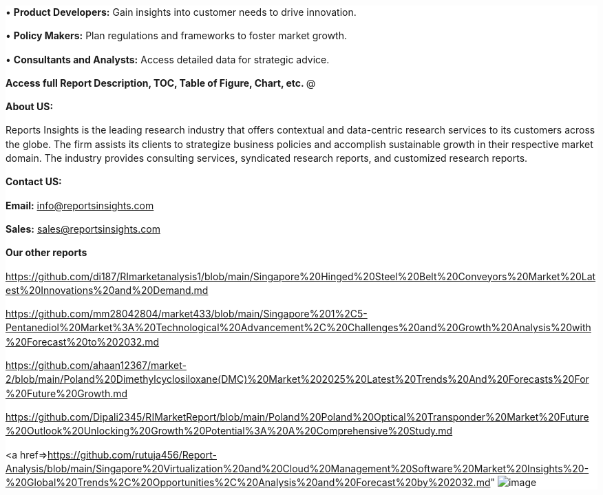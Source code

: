 • <strong>Product Developers:</strong> Gain insights into customer needs to drive innovation.

• <strong>Policy Makers:</strong> Plan regulations and frameworks to foster market growth.

• <strong>Consultants and Analysts:</strong> Access detailed data for strategic advice.
</ul>
<strong>Access full Report Description, TOC, Table of Figure, Chart, etc. </strong>@  <a href= style=color:#0000ff;></a></font>

<strong><strong>About US</strong>:</strong>

Reports Insights is the leading research industry that offers contextual and data-centric research services to its customers across the globe. The firm assists its clients to strategize business policies and accomplish sustainable growth in their respective market domain. The industry provides consulting services, syndicated research reports, and customized research reports.

<strong>Contact US:</strong>

<p class=""""><b>Email:</b> <a href=mailto:info@reportsinsights.com>info@reportsinsights.com</a></p>
<p class=""""><b>Sales:</b> <a href=mailto:sales@reportsinsights.com>sales@reportsinsights.com</a></p>

<strong>Our other reports</strong>

<a href=https://github.com/di187/RImarketanalysis1/blob/main/Singapore%20Hinged%20Steel%20Belt%20Conveyors%20Market%20Latest%20Innovations%20and%20Demand.md>https://github.com/di187/RImarketanalysis1/blob/main/Singapore%20Hinged%20Steel%20Belt%20Conveyors%20Market%20Latest%20Innovations%20and%20Demand.md</a>

<a href=https://github.com/mm28042804/market433/blob/main/Singapore%201%2C5-Pentanediol%20Market%3A%20Technological%20Advancement%2C%20Challenges%20and%20Growth%20Analysis%20with%20Forecast%20to%202032.md>https://github.com/mm28042804/market433/blob/main/Singapore%201%2C5-Pentanediol%20Market%3A%20Technological%20Advancement%2C%20Challenges%20and%20Growth%20Analysis%20with%20Forecast%20to%202032.md</a>

<a href=https://github.com/ahaan12367/market-2/blob/main/Poland%20Dimethylcyclosiloxane(DMC)%20Market%202025%20Latest%20Trends%20And%20Forecasts%20For%20Future%20Growth.md>https://github.com/ahaan12367/market-2/blob/main/Poland%20Dimethylcyclosiloxane(DMC)%20Market%202025%20Latest%20Trends%20And%20Forecasts%20For%20Future%20Growth.md</a>

<a href=https://github.com/Dipali2345/RIMarketReport/blob/main/Poland%20Poland%20Optical%20Transponder%20Market%20Future%20Outlook%20Unlocking%20Growth%20Potential%3A%20A%20Comprehensive%20Study.md>https://github.com/Dipali2345/RIMarketReport/blob/main/Poland%20Poland%20Optical%20Transponder%20Market%20Future%20Outlook%20Unlocking%20Growth%20Potential%3A%20A%20Comprehensive%20Study.md</a>

<a href=>https://github.com/rutuja456/Report-Analysis/blob/main/Singapore%20Virtualization%20and%20Cloud%20Management%20Software%20Market%20Insights%20-%20Global%20Trends%2C%20Opportunities%2C%20Analysis%20and%20Forecast%20by%202032.md</a>"
![image](https://github.com/user-attachments/assets/1456f7e6-8992-4f81-b8d2-8a59bd89fd0d)
